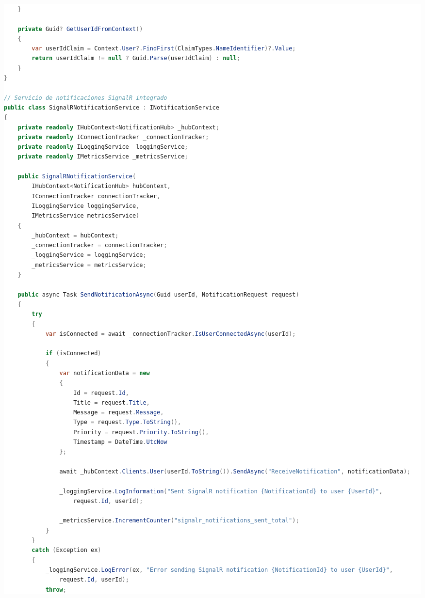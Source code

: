 ```csharp
    }

    private Guid? GetUserIdFromContext()
    {
        var userIdClaim = Context.User?.FindFirst(ClaimTypes.NameIdentifier)?.Value;
        return userIdClaim != null ? Guid.Parse(userIdClaim) : null;
    }
}

// Servicio de notificaciones SignalR integrado
public class SignalRNotificationService : INotificationService
{
    private readonly IHubContext<NotificationHub> _hubContext;
    private readonly IConnectionTracker _connectionTracker;
    private readonly ILoggingService _loggingService;
    private readonly IMetricsService _metricsService;

    public SignalRNotificationService(
        IHubContext<NotificationHub> hubContext,
        IConnectionTracker connectionTracker,
        ILoggingService loggingService,
        IMetricsService metricsService)
    {
        _hubContext = hubContext;
        _connectionTracker = connectionTracker;
        _loggingService = loggingService;
        _metricsService = metricsService;
    }

    public async Task SendNotificationAsync(Guid userId, NotificationRequest request)
    {
        try
        {
            var isConnected = await _connectionTracker.IsUserConnectedAsync(userId);
            
            if (isConnected)
            {
                var notificationData = new
                {
                    Id = request.Id,
                    Title = request.Title,
                    Message = request.Message,
                    Type = request.Type.ToString(),
                    Priority = request.Priority.ToString(),
                    Timestamp = DateTime.UtcNow
                };

                await _hubContext.Clients.User(userId.ToString()).SendAsync("ReceiveNotification", notificationData);
                
                _loggingService.LogInformation("Sent SignalR notification {NotificationId} to user {UserId}", 
                    request.Id, userId);
                
                _metricsService.IncrementCounter("signalr_notifications_sent_total");
            }
        }
        catch (Exception ex)
        {
            _loggingService.LogError(ex, "Error sending SignalR notification {NotificationId} to user {UserId}", 
                request.Id, userId);
            throw;
```